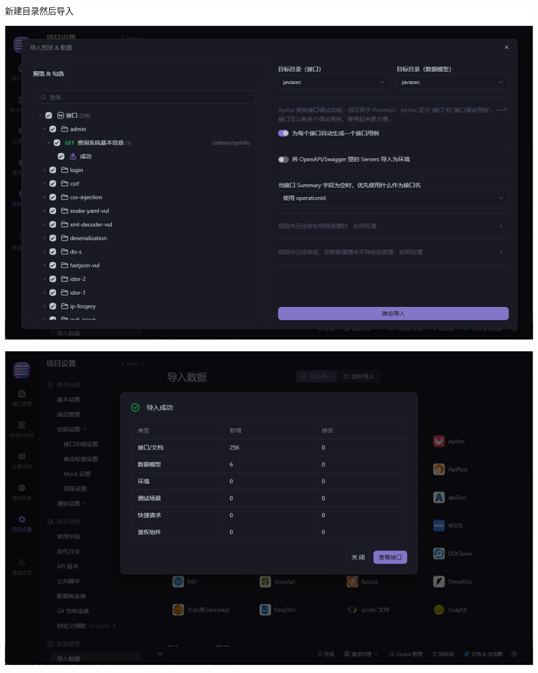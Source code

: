 新建目录然后导入

![image-20250814231645114](./images/专题漏洞/image-20250814231645114.png)

![image-20250814231650485](./images/专题漏洞/image-20250814231650485.png)
